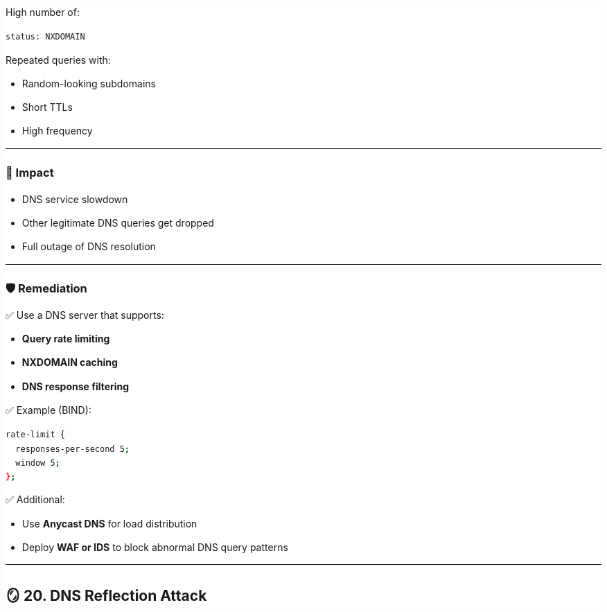 High number of:

```
status: NXDOMAIN

```

Repeated queries with:

-   Random-looking subdomains
    
-   Short TTLs
    
-   High frequency
    

----------

### 🎯 Impact

-   DNS service slowdown
    
-   Other legitimate DNS queries get dropped
    
-   Full outage of DNS resolution
    

----------

### 🛡 Remediation

✅ Use a DNS server that supports:

-   **Query rate limiting**
    
-   **NXDOMAIN caching**
    
-   **DNS response filtering**
    

✅ Example (BIND):

```bash
rate-limit {
  responses-per-second 5;
  window 5;
};

```

✅ Additional:

-   Use **Anycast DNS** for load distribution
    
-   Deploy **WAF or IDS** to block abnormal DNS query patterns
    

----------

## 🪞 **20. DNS Reflection Attack**

